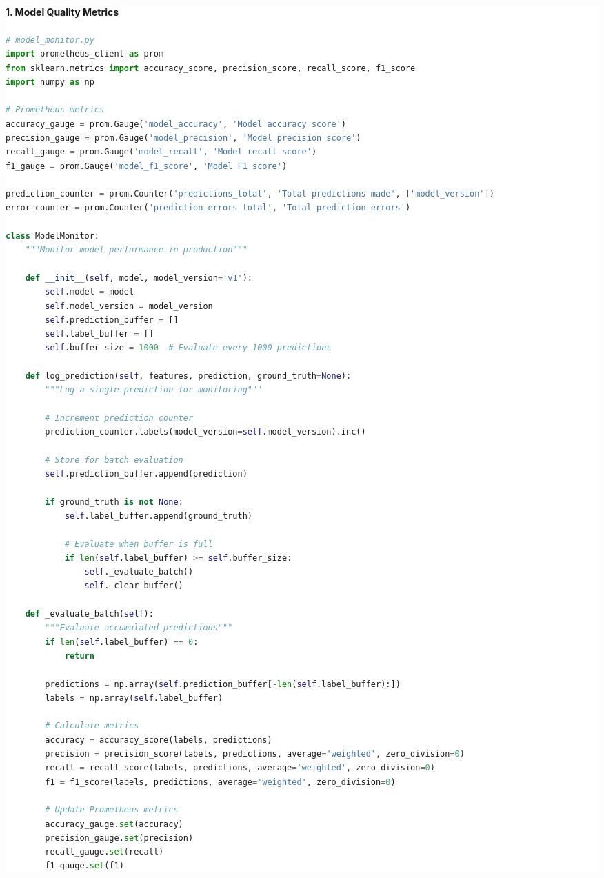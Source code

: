 #### 1. Model Quality Metrics

```python
# model_monitor.py
import prometheus_client as prom
from sklearn.metrics import accuracy_score, precision_score, recall_score, f1_score
import numpy as np

# Prometheus metrics
accuracy_gauge = prom.Gauge('model_accuracy', 'Model accuracy score')
precision_gauge = prom.Gauge('model_precision', 'Model precision score')
recall_gauge = prom.Gauge('model_recall', 'Model recall score')
f1_gauge = prom.Gauge('model_f1_score', 'Model F1 score')

prediction_counter = prom.Counter('predictions_total', 'Total predictions made', ['model_version'])
error_counter = prom.Counter('prediction_errors_total', 'Total prediction errors')

class ModelMonitor:
    """Monitor model performance in production"""

    def __init__(self, model, model_version='v1'):
        self.model = model
        self.model_version = model_version
        self.prediction_buffer = []
        self.label_buffer = []
        self.buffer_size = 1000  # Evaluate every 1000 predictions

    def log_prediction(self, features, prediction, ground_truth=None):
        """Log a single prediction for monitoring"""

        # Increment prediction counter
        prediction_counter.labels(model_version=self.model_version).inc()

        # Store for batch evaluation
        self.prediction_buffer.append(prediction)

        if ground_truth is not None:
            self.label_buffer.append(ground_truth)

            # Evaluate when buffer is full
            if len(self.label_buffer) >= self.buffer_size:
                self._evaluate_batch()
                self._clear_buffer()

    def _evaluate_batch(self):
        """Evaluate accumulated predictions"""
        if len(self.label_buffer) == 0:
            return

        predictions = np.array(self.prediction_buffer[-len(self.label_buffer):])
        labels = np.array(self.label_buffer)

        # Calculate metrics
        accuracy = accuracy_score(labels, predictions)
        precision = precision_score(labels, predictions, average='weighted', zero_division=0)
        recall = recall_score(labels, predictions, average='weighted', zero_division=0)
        f1 = f1_score(labels, predictions, average='weighted', zero_division=0)

        # Update Prometheus metrics
        accuracy_gauge.set(accuracy)
        precision_gauge.set(precision)
        recall_gauge.set(recall)
        f1_gauge.set(f1)

```